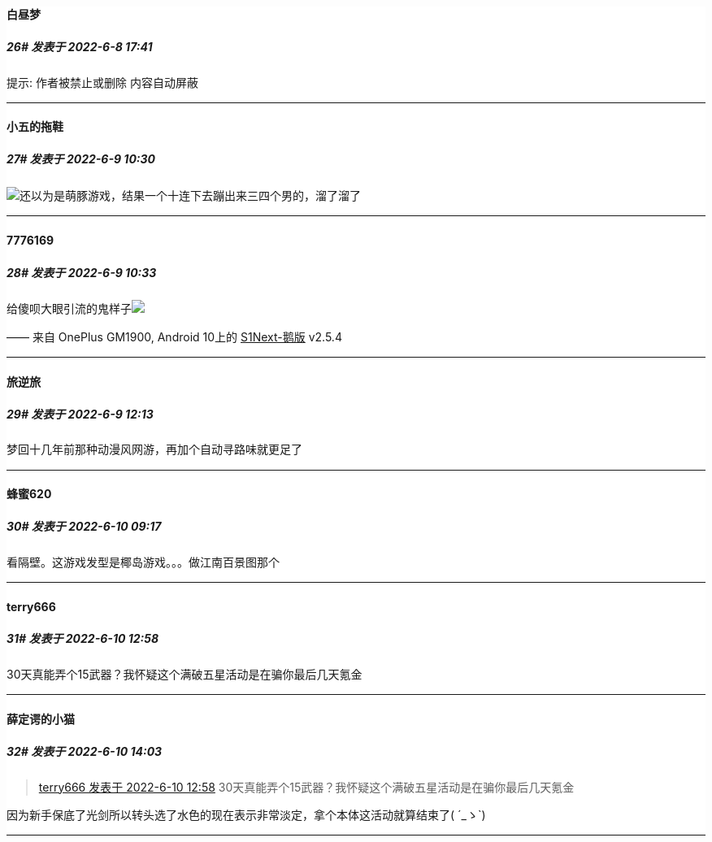 ####  白昼梦  
##### 26#       发表于 2022-6-8 17:41

提示: 作者被禁止或删除 内容自动屏蔽

*****

####  小五的拖鞋  
##### 27#       发表于 2022-6-9 10:30

<img src="https://static.saraba1st.com/image/smiley/face2017/037.png" referrerpolicy="no-referrer">还以为是萌豚游戏，结果一个十连下去蹦出来三四个男的，溜了溜了

*****

####  7776169  
##### 28#       发表于 2022-6-9 10:33

给傻呗大眼引流的鬼样子<img src="https://static.saraba1st.com/image/smiley/face2017/002.png" referrerpolicy="no-referrer">

—— 来自 OnePlus GM1900, Android 10上的 [S1Next-鹅版](https://github.com/ykrank/S1-Next/releases) v2.5.4

*****

####  旅逆旅  
##### 29#       发表于 2022-6-9 12:13

梦回十几年前那种动漫风网游，再加个自动寻路味就更足了

*****

####  蜂蜜620  
##### 30#       发表于 2022-6-10 09:17

看隔壁。这游戏发型是椰岛游戏。。。做江南百景图那个


*****

####  terry666  
##### 31#       发表于 2022-6-10 12:58

30天真能弄个15武器？我怀疑这个满破五星活动是在骗你最后几天氪金

*****

####  薛定谔的小猫  
##### 32#       发表于 2022-6-10 14:03

<blockquote><a href="httphttps://bbs.saraba1st.com/2b/forum.php?mod=redirect&amp;goto=findpost&amp;pid=56205463&amp;ptid=2073077" target="_blank">terry666 发表于 2022-6-10 12:58</a>
30天真能弄个15武器？我怀疑这个满破五星活动是在骗你最后几天氪金</blockquote>
因为新手保底了光剑所以转头选了水色的现在表示非常淡定，拿个本体这活动就算结束了( ´_ゝ`)

*****
